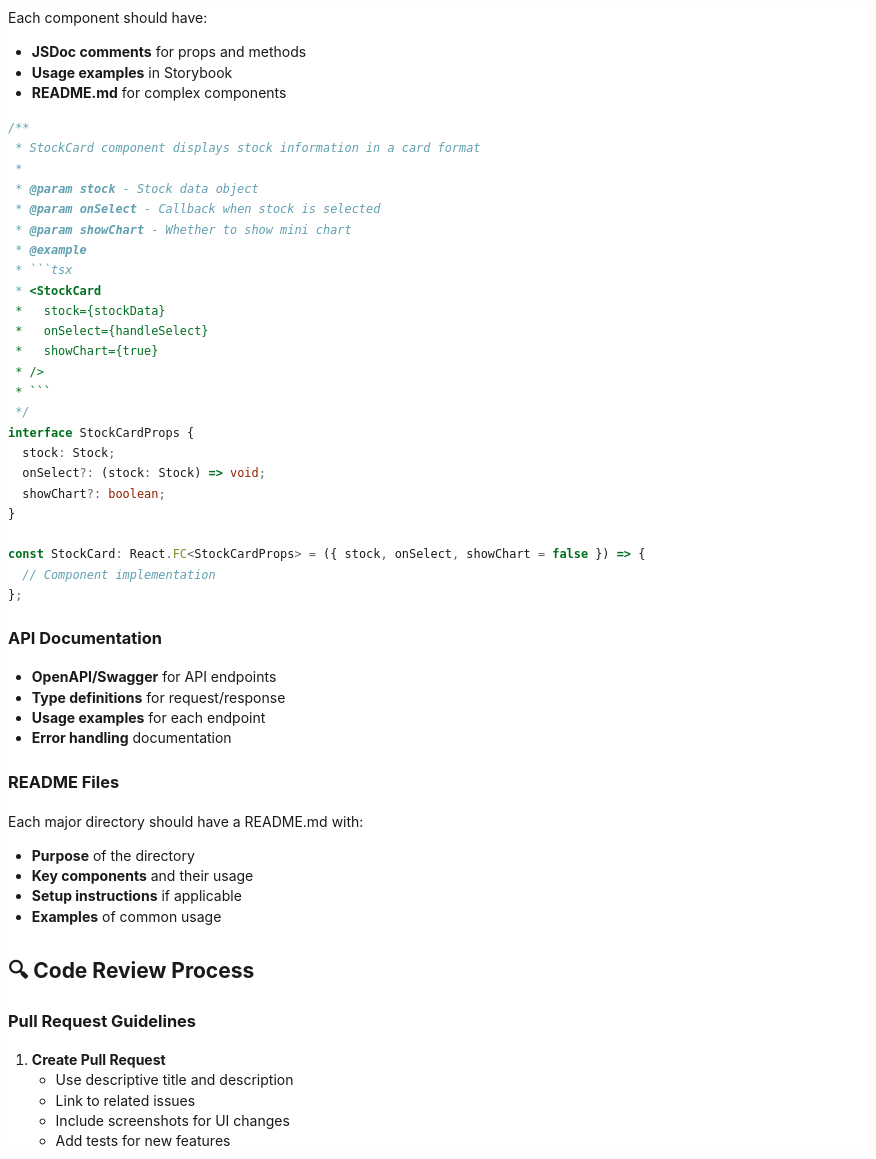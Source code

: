 Each component should have:
- **JSDoc comments** for props and methods
- **Usage examples** in Storybook
- **README.md** for complex components

```typescript
/**
 * StockCard component displays stock information in a card format
 * 
 * @param stock - Stock data object
 * @param onSelect - Callback when stock is selected
 * @param showChart - Whether to show mini chart
 * @example
 * ```tsx
 * <StockCard 
 *   stock={stockData} 
 *   onSelect={handleSelect}
 *   showChart={true}
 * />
 * ```
 */
interface StockCardProps {
  stock: Stock;
  onSelect?: (stock: Stock) => void;
  showChart?: boolean;
}

const StockCard: React.FC<StockCardProps> = ({ stock, onSelect, showChart = false }) => {
  // Component implementation
};
```

### **API Documentation**

- **OpenAPI/Swagger** for API endpoints
- **Type definitions** for request/response
- **Usage examples** for each endpoint
- **Error handling** documentation

### **README Files**

Each major directory should have a README.md with:
- **Purpose** of the directory
- **Key components** and their usage
- **Setup instructions** if applicable
- **Examples** of common usage

## 🔍 Code Review Process

### **Pull Request Guidelines**

1. **Create Pull Request**
   - Use descriptive title and description
   - Link to related issues
   - Include screenshots for UI changes
   - Add tests for new features
